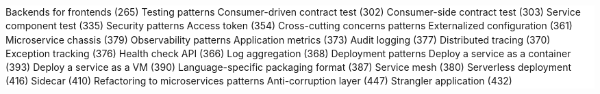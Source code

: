Backends for frontends (265)
Testing patterns
Consumer-driven contract test (302)
Consumer-side contract test (303)
Service component test (335)
Security patterns
Access token (354)
Cross-cutting concerns patterns
Externalized configuration (361)
Microservice chassis (379)
Observability patterns
Application metrics (373)
Audit logging (377)
Distributed tracing (370)
Exception tracking (376)
Health check API (366)
Log aggregation (368)
Deployment patterns
Deploy a service as a container (393)
Deploy a service as a VM (390)
Language-specific packaging format (387)
Service mesh (380)
Serverless deployment (416)
Sidecar (410)
Refactoring to microservices patterns
Anti-corruption layer (447)
Strangler application (432)













